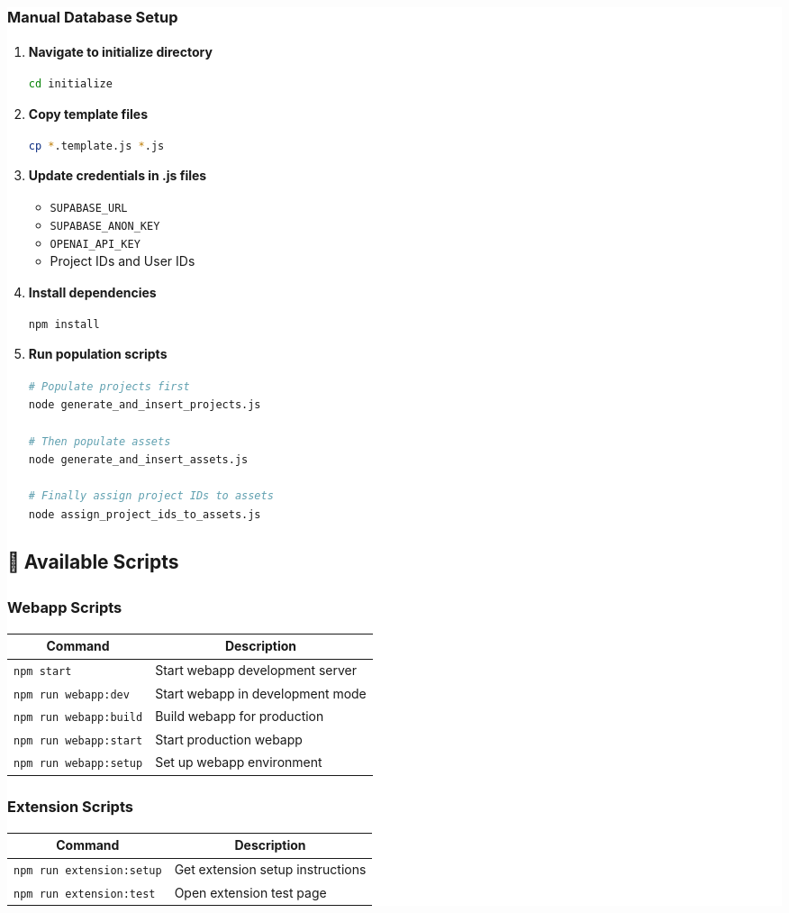 ### **Manual Database Setup**

1. **Navigate to initialize directory**
   ```bash
   cd initialize
   ```

2. **Copy template files**
   ```bash
   cp *.template.js *.js
   ```

3. **Update credentials in .js files**
   - `SUPABASE_URL`
   - `SUPABASE_ANON_KEY`
   - `OPENAI_API_KEY`
   - Project IDs and User IDs

4. **Install dependencies**
   ```bash
   npm install
   ```

5. **Run population scripts**
   ```bash
   # Populate projects first
   node generate_and_insert_projects.js
   
   # Then populate assets
   node generate_and_insert_assets.js
   
   # Finally assign project IDs to assets
   node assign_project_ids_to_assets.js
   ```

## 🎨 Available Scripts

### **Webapp Scripts**
| Command | Description |
|---------|-------------|
| `npm start` | Start webapp development server |
| `npm run webapp:dev` | Start webapp in development mode |
| `npm run webapp:build` | Build webapp for production |
| `npm run webapp:start` | Start production webapp |
| `npm run webapp:setup` | Set up webapp environment |

### **Extension Scripts**
| Command | Description |
|---------|-------------|
| `npm run extension:setup` | Get extension setup instructions |
| `npm run extension:test` | Open extension test page |
